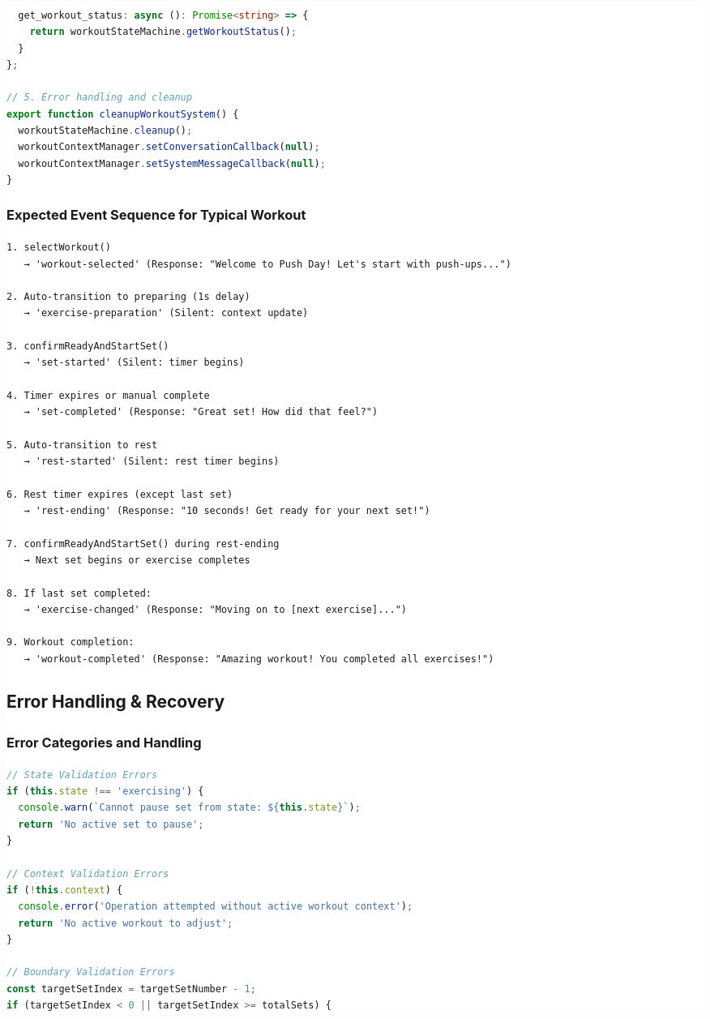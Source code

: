 ```typescript
  get_workout_status: async (): Promise<string> => {
    return workoutStateMachine.getWorkoutStatus();
  }
};

// 5. Error handling and cleanup
export function cleanupWorkoutSystem() {
  workoutStateMachine.cleanup();
  workoutContextManager.setConversationCallback(null);
  workoutContextManager.setSystemMessageCallback(null);
}
```

### Expected Event Sequence for Typical Workout
```
1. selectWorkout() 
   → 'workout-selected' (Response: "Welcome to Push Day! Let's start with push-ups...")
   
2. Auto-transition to preparing (1s delay)
   → 'exercise-preparation' (Silent: context update)

3. confirmReadyAndStartSet()
   → 'set-started' (Silent: timer begins)
   
4. Timer expires or manual complete
   → 'set-completed' (Response: "Great set! How did that feel?")
   
5. Auto-transition to rest
   → 'rest-started' (Silent: rest timer begins)
   
6. Rest timer expires (except last set)
   → 'rest-ending' (Response: "10 seconds! Get ready for your next set!")
   
7. confirmReadyAndStartSet() during rest-ending
   → Next set begins or exercise completes
   
8. If last set completed:
   → 'exercise-changed' (Response: "Moving on to [next exercise]...")
   
9. Workout completion:
   → 'workout-completed' (Response: "Amazing workout! You completed all exercises!")
```

## Error Handling & Recovery

### Error Categories and Handling
```typescript
// State Validation Errors
if (this.state !== 'exercising') {
  console.warn(`Cannot pause set from state: ${this.state}`);
  return 'No active set to pause';
}

// Context Validation Errors  
if (!this.context) {
  console.error('Operation attempted without active workout context');
  return 'No active workout to adjust';
}

// Boundary Validation Errors
const targetSetIndex = targetSetNumber - 1;
if (targetSetIndex < 0 || targetSetIndex >= totalSets) {
```